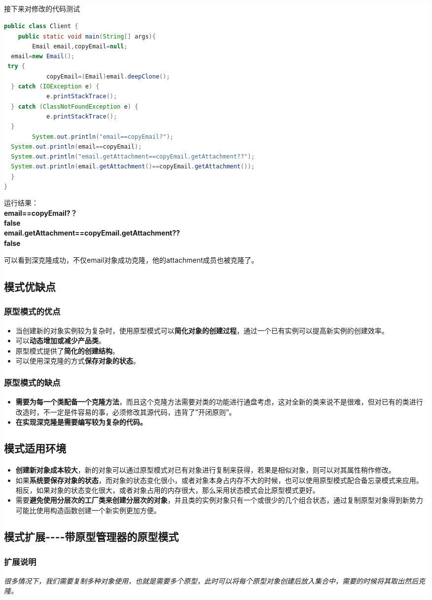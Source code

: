 ```java
```

接下来对修改的代码测试
```java
public class Client {
    public static void main(String[] args){
        Email email,copyEmail=null;
  email=new Email();
 try {
            copyEmail=(Email)email.deepClone();
  } catch (IOException e) {
            e.printStackTrace();
  } catch (ClassNotFoundException e) {
            e.printStackTrace();
  }
        System.out.println("email==copyEmail?");
  System.out.println(email==copyEmail);
  System.out.println("email.getAttachment==copyEmail.getAttachment??");
  System.out.println(email.getAttachment()==copyEmail.getAttachment());
  }
}
```
运行结果：  
**email==copyEmail?？**  
**false**  
**email.getAttachment==copyEmail.getAttachment??**  
**false**

可以看到深克隆成功，不仅email对象成功克隆，他的attachment成员也被克隆了。

## 模式优缺点
### 原型模式的优点
* 当创建新的对象实例较为复杂时，使用原型模式可以**简化对象的创建过程**，通过一个已有实例可以提高新实例的创建效率。
* 可以**动态增加或减少产品类**。
* 原型模式提供了**简化的创建结构**。
* 可以使用深克隆的方式**保存对象的状态**。

### 原型模式的缺点
* **需要为每一个类配备一个克隆方法**，而且这个克隆方法需要对类的功能进行通盘考虑，这对全新的类来说不是很难，但对已有的类进行改造时，不一定是件容易的事，必须修改其源代码，违背了”开闭原则”。
* **在实现深克隆是需要编写较为复杂的代码。**

## 模式适用环境
* **创建新对象成本较大**，新的对象可以通过原型模式对已有对象进行复制来获得，若果是相似对象，则可以对其属性稍作修改。
* 如果**系统要保存对象的状态**，而对象的状态变化很小，或者对象本身占内存不大的时候，也可以使用原型模式配合备忘录模式来应用。相反，如果对象的状态变化很大，或者对象占用的内存很大，那么采用状态模式会比原型模式更好。
* 需要**避免使用分层次的工厂类来创建分层次的对象**，并且类的实例对象只有一个或很少的几个组合状态，通过复制原型对象得到新势力可能比使用构造函数创建一个新实例更加方便。

## 模式扩展----带原型管理器的原型模式
### 扩展说明
*很多情况下，我们需要复制多种对象使用，也就是需要多个原型，此时可以将每个原型对象创建后放入集合中，需要的时候将其取出然后克隆。*